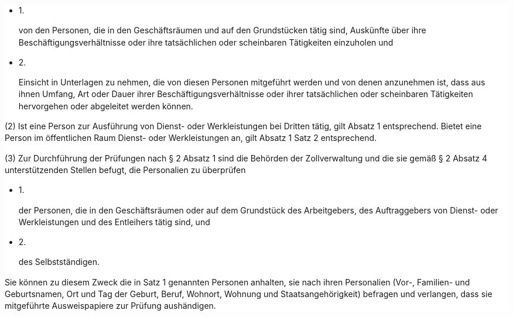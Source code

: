   - 1\.
    
    <div style="">
    
    von den Personen, die in den Geschäftsräumen und auf den
    Grundstücken tätig sind, Auskünfte über ihre
    Beschäftigungsverhältnisse oder ihre tatsächlichen oder
    scheinbaren Tätigkeiten einzuholen und
    
    </div>

  - 2\.
    
    <div style="">
    
    Einsicht in Unterlagen zu nehmen, die von diesen Personen mitgeführt
    werden und von denen anzunehmen ist, dass aus ihnen Umfang, Art oder
    Dauer ihrer Beschäftigungsverhältnisse oder ihrer tatsächlichen oder
    scheinbaren Tätigkeiten hervorgehen oder abgeleitet werden können.
    
    </div>

</div>

<div class="jurAbsatz">

(2) Ist eine Person zur Ausführung von Dienst- oder Werkleistungen bei
Dritten tätig, gilt Absatz 1 entsprechend. Bietet eine Person im
öffentlichen Raum Dienst- oder Werkleistungen an, gilt Absatz 1 Satz 2
entsprechend.

</div>

<div class="jurAbsatz">

(3) Zur Durchführung der Prüfungen nach § 2 Absatz 1 sind die Behörden
der Zollverwaltung und die sie gemäß § 2 Absatz 4 unterstützenden
Stellen befugt, die Personalien zu überprüfen

  - 1\.
    
    <div style="">
    
    der Personen, die in den Geschäftsräumen oder auf dem Grundstück des
    Arbeitgebers, des Auftraggebers von Dienst- oder Werkleistungen und
    des Entleihers tätig sind, und
    
    </div>

  - 2\.
    
    <div style="">
    
    des Selbstständigen.
    
    </div>

Sie können zu diesem Zweck die in Satz 1 genannten Personen anhalten,
sie nach ihren Personalien (Vor-, Familien- und Geburtsnamen, Ort und
Tag der Geburt, Beruf, Wohnort, Wohnung und Staatsangehörigkeit)
befragen und verlangen, dass sie mitgeführte Ausweispapiere zur Prüfung
aushändigen.
